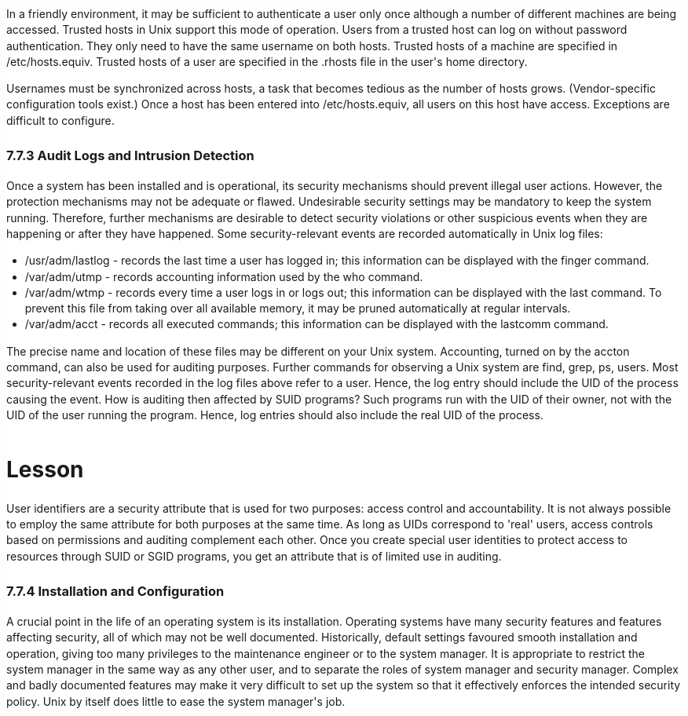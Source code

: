 In a friendly environment, it may be sufficient to authenticate a user only once although a number of different machines are being accessed. Trusted hosts in Unix support this mode of operation. Users from a trusted host can log on without password authentication. They only need to have the same username on both hosts. Trusted hosts of a machine are specified in /etc/hosts.equiv. Trusted hosts of a user are specified in the .rhosts file in the user's home directory.

Usernames must be synchronized across hosts, a task that becomes tedious as the number of hosts grows. (Vendor-specific configuration tools exist.) Once a host has been entered into /etc/hosts.equiv, all users on this host have access. Exceptions are difficult to configure.

### 7.7.3 Audit Logs and Intrusion Detection

Once a system has been installed and is operational, its security mechanisms should prevent illegal user actions. However, the protection mechanisms may not be adequate or flawed. Undesirable security settings may be mandatory to keep the system running. Therefore, further mechanisms are desirable to detect security violations or other suspicious events when they are happening or after they have happened. Some security-relevant events are recorded automatically in Unix log files:

- /usr/adm/lastlog - records the last time a user has logged in; this information can be displayed with the finger command.
- /var/adm/utmp - records accounting information used by the who command.
- /var/adm/wtmp - records every time a user logs in or logs out; this information can be displayed with the last command. To prevent this file from taking over all available memory, it may be pruned automatically at regular intervals.
- /var/adm/acct - records all executed commands; this information can be displayed with the lastcomm command.

The precise name and location of these files may be different on your Unix system. Accounting, turned on by the accton command, can also be used for auditing purposes. Further commands for observing a Unix system are find, grep, ps, users.
Most security-relevant events recorded in the log files above refer to a user. Hence, the log entry should include the UID of the process causing the event. How is auditing then affected by SUID programs? Such programs run with the UID of their owner, not with the UID of the user running the program. Hence, log entries should also include the real UID of the process.

# Lesson 

User identifiers are a security attribute that is used for two purposes: access control and accountability. It is not always possible to employ the same attribute for both purposes at the same time. As long as UIDs correspond to 'real' users, access controls based on permissions and auditing complement each other. Once you create special user identities to protect access to resources through SUID or SGID programs, you get an attribute that is of limited use in auditing.

### 7.7.4 Installation and Configuration

A crucial point in the life of an operating system is its installation. Operating systems have many security features and features affecting security, all of which may not be well documented. Historically, default settings favoured smooth installation and operation, giving too many privileges to the maintenance engineer or to the system manager. It is appropriate to restrict the system manager in the same way as any other user, and to separate the roles of system manager and security manager. Complex and badly documented features may make it very difficult to set up the system so that it effectively enforces the intended security policy. Unix by itself does little to ease the system manager's job.
